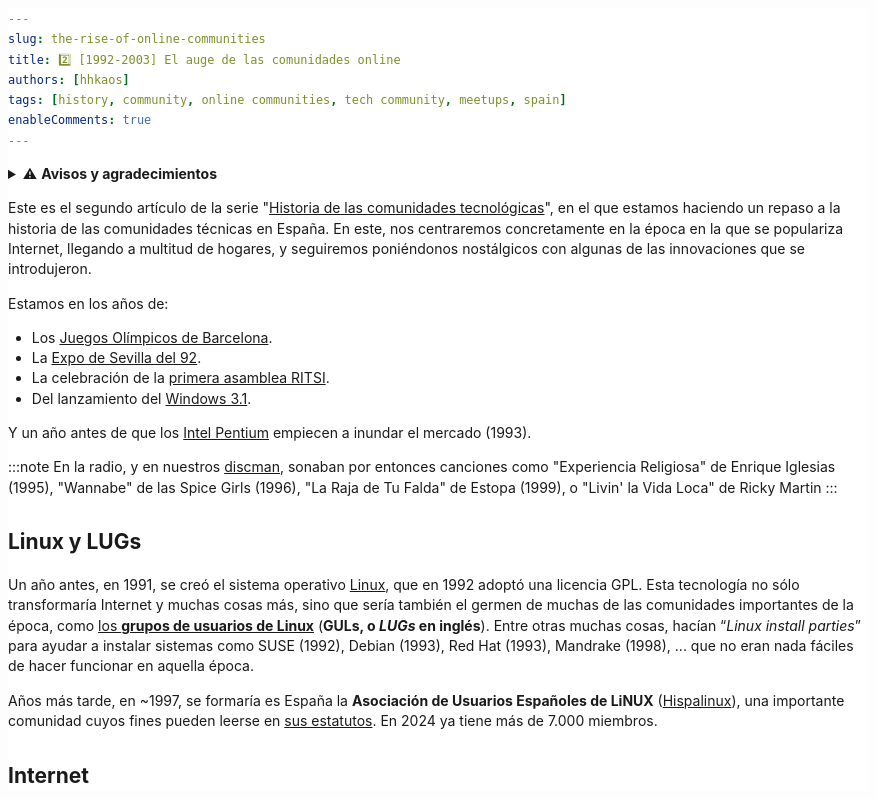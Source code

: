 ```yaml
---
slug: the-rise-of-online-communities
title: 2️⃣ [1992-2003] El auge de las comunidades online
authors: [hhkaos]
tags: [history, community, online communities, tech community, meetups, spain]
enableComments: true 
---
```


<details><summary>⚠️ <strong>Avisos y agradecimientos</strong></summary></details>

Este es el segundo artículo de la serie "[Historia de las comunidades tecnológicas](../2024-07-05/index.md)", en el que estamos haciendo un repaso a la historia de las comunidades técnicas en España. En este, nos centraremos concretamente en la época en la que se populariza Internet, llegando a multitud de hogares, y seguiremos poniéndonos nostálgicos con algunas de las innovaciones que se introdujeron.

Estamos en los años de:
* Los [Juegos Olímpicos de Barcelona](https://es.wikipedia.org/wiki/Juegos_Ol%C3%ADmpicos_de_Barcelona_1992).
* La [Expo de Sevilla del 92](https://es.wikipedia.org/wiki/Exposici%C3%B3n_Universal_de_Sevilla_de_1992).
* La celebración de la [primera asamblea RITSI](https://es.wikipedia.org/wiki/Reuni%C3%B3n_de_Estudiantes_de_Ingenier%C3%ADas_T%C3%A9cnicas_y_Superiores_en_Inform%C3%A1tica).
* Del lanzamiento del [Windows 3.1](https://en.wikipedia.org/wiki/Windows_3.1).

Y un año antes de que los [Intel Pentium](https://en.wikipedia.org/wiki/Pentium) empiecen a inundar el mercado (1993). 

:::note
En la radio, y en nuestros [discman](https://www.xataka.com/musica/cuando-el-discman-mp3-conquisto-brevemente-nuestras-vidas), sonaban por entonces canciones como "Experiencia Religiosa" de Enrique Iglesias (1995), "Wannabe" de las Spice Girls (1996), "La Raja de Tu Falda" de Estopa (1999), o "Livin' la Vida Loca" de Ricky Martin 
:::

## Linux y LUGs

Un año antes, en 1991, se creó el sistema operativo [Linux](https://en.wikipedia.org/wiki/Linux), que en 1992 adoptó una licencia GPL. Esta tecnología no sólo transformaría Internet y muchas cosas más, sino que sería también el germen de muchas de las comunidades importantes de la época, como [los **grupos de usuarios de Linux**](https://es.wikipedia.org/wiki/Grupo_de_usuarios_de_Linux#Referencias) (**GULs, o *LUGs* en inglés**). Entre otras muchas cosas, hacían “*Linux install parties*” para ayudar a instalar sistemas como SUSE (1992), Debian (1993), Red Hat (1993), Mandrake (1998), ... que no eran nada fáciles de hacer funcionar en aquella época.

Años más tarde, en ~1997, se formaría es España la **Asociación de Usuarios Españoles de LiNUX** ([Hispalinux](https://es.wikipedia.org/wiki/Hispalinux)), una importante comunidad cuyos fines pueden leerse en [sus estatutos](https://hispalinux.es/Estatutos). En 2024 ya tiene más de 7.000 miembros.

## Internet
